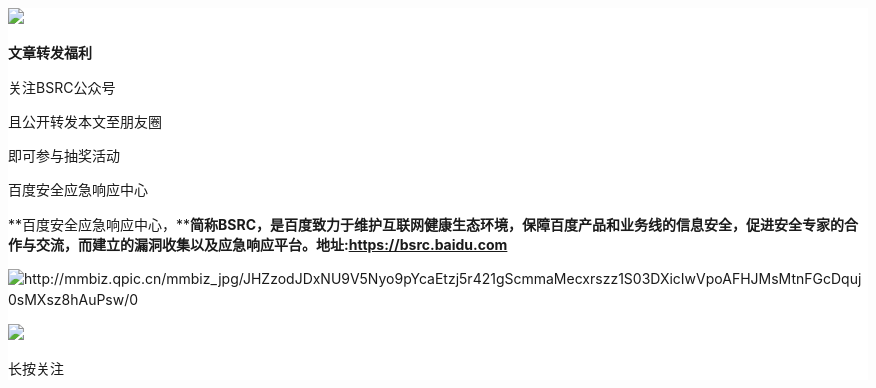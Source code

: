 ![](https://mmbiz.qpic.cn/sz_mmbiz_jpg/rNy2iaEEC1mPIX2UxyOsiaxAVk0ibhI7pibOzXpN3son6ebo2kJiaDuCa2P23gTHhRN0auT8a7MibpG6EAz2rmWvWJnQ/640?wx_fmt=jpeg "")  
  
  
  
**文章转发福利**  
  
关注BSRC公众号  
  
且公开转发本文至朋友圈  
  
即可参与抽奖活动  
  
[]()  
  
  
百度安全应急响应中心  
  
  
**百度安全应急响应中心，****简称BSRC，是百度致力于维护互联网健康生态环境，保障百度产品和业务线的信息安全，促进安全专家的合作与交流，而建立的漏洞收集以及应急响应平台。地址:https://bsrc.baidu.com**  
  
![](https://mmbiz.qpic.cn/mmbiz_jpg/JHZzodJDxNU9V5Nyo9pYcaEtzj5r421gScmmaMecxrszz1S03DXicIwVpoAFHJMsMtnFGcDquj0sMXsz8hAuPsw/640?wx_fmt=jpeg&wxfrom=5&wx_lazy=1&wx_co=1&tp=wxpic "http://mmbiz.qpic.cn/mmbiz_jpg/JHZzodJDxNU9V5Nyo9pYcaEtzj5r421gScmmaMecxrszz1S03DXicIwVpoAFHJMsMtnFGcDquj0sMXsz8hAuPsw/0")  
  
![](https://mmbiz.qpic.cn/mmbiz_png/JHZzodJDxNU9V5Nyo9pYcaEtzj5r421gl79Dl2ddmwt34laDYAFfUGs781D7nyxX08c8rwBcbiayU7JDJpm888g/640?wx_fmt=png&wxfrom=5&wx_lazy=1&wx_co=1&tp=wxpic "")  
  
长按关注  
  
